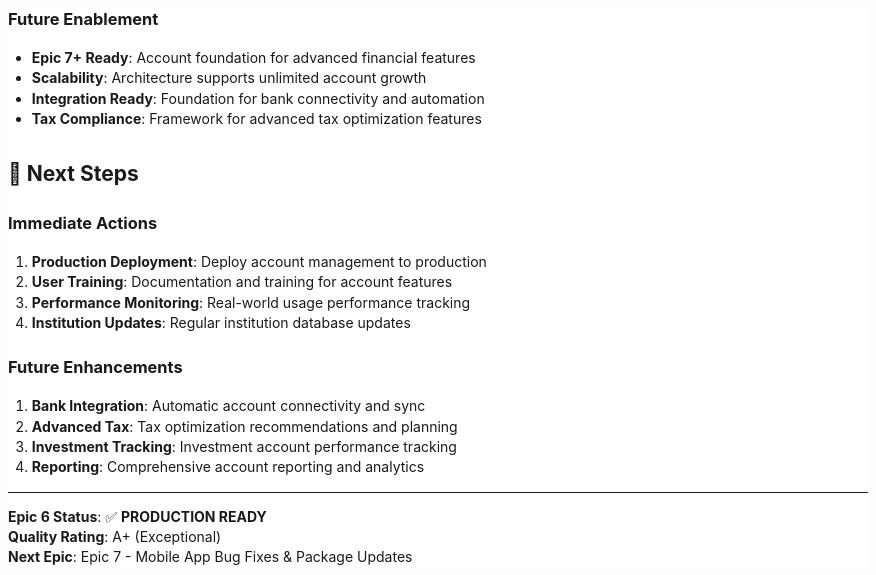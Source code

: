 ### Future Enablement
- **Epic 7+ Ready**: Account foundation for advanced financial features
- **Scalability**: Architecture supports unlimited account growth
- **Integration Ready**: Foundation for bank connectivity and automation
- **Tax Compliance**: Framework for advanced tax optimization features

## 🚀 Next Steps

### Immediate Actions
1. **Production Deployment**: Deploy account management to production
2. **User Training**: Documentation and training for account features
3. **Performance Monitoring**: Real-world usage performance tracking
4. **Institution Updates**: Regular institution database updates

### Future Enhancements
1. **Bank Integration**: Automatic account connectivity and sync
2. **Advanced Tax**: Tax optimization recommendations and planning
3. **Investment Tracking**: Investment account performance tracking
4. **Reporting**: Comprehensive account reporting and analytics

---

**Epic 6 Status**: ✅ **PRODUCTION READY**  
**Quality Rating**: A+ (Exceptional)  
**Next Epic**: Epic 7 - Mobile App Bug Fixes & Package Updates